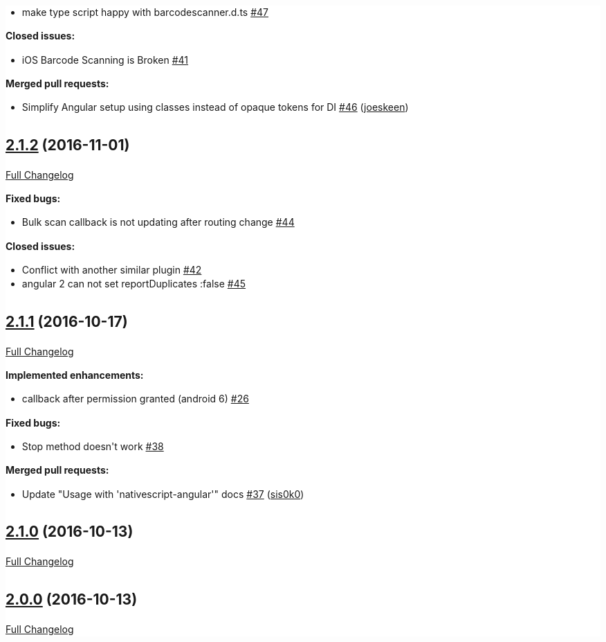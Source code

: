 - make type script happy with barcodescanner.d.ts [\#47](https://github.com/EddyVerbruggen/nativescript-barcodescanner/issues/47)

**Closed issues:**

- iOS Barcode Scanning is Broken [\#41](https://github.com/EddyVerbruggen/nativescript-barcodescanner/issues/41)

**Merged pull requests:**

- Simplify Angular setup using classes instead of opaque tokens for DI [\#46](https://github.com/EddyVerbruggen/nativescript-barcodescanner/pull/46) ([joeskeen](https://github.com/joeskeen))

## [2.1.2](https://github.com/EddyVerbruggen/nativescript-barcodescanner/tree/2.1.2) (2016-11-01)
[Full Changelog](https://github.com/EddyVerbruggen/nativescript-barcodescanner/compare/2.1.1...2.1.2)

**Fixed bugs:**

- Bulk scan callback is not updating after routing change [\#44](https://github.com/EddyVerbruggen/nativescript-barcodescanner/issues/44)

**Closed issues:**

- Conflict with another similar plugin [\#42](https://github.com/EddyVerbruggen/nativescript-barcodescanner/issues/42)
-  angular 2 can not set reportDuplicates :false   [\#45](https://github.com/EddyVerbruggen/nativescript-barcodescanner/issues/45)

## [2.1.1](https://github.com/EddyVerbruggen/nativescript-barcodescanner/tree/2.1.1) (2016-10-17)
[Full Changelog](https://github.com/EddyVerbruggen/nativescript-barcodescanner/compare/2.1.0...2.1.1)

**Implemented enhancements:**

- callback after permission granted \(android 6\) [\#26](https://github.com/EddyVerbruggen/nativescript-barcodescanner/issues/26)

**Fixed bugs:**

- Stop method doesn't work [\#38](https://github.com/EddyVerbruggen/nativescript-barcodescanner/issues/38)

**Merged pull requests:**

- Update "Usage with 'nativescript-angular'" docs [\#37](https://github.com/EddyVerbruggen/nativescript-barcodescanner/pull/37) ([sis0k0](https://github.com/sis0k0))

## [2.1.0](https://github.com/EddyVerbruggen/nativescript-barcodescanner/tree/2.1.0) (2016-10-13)
[Full Changelog](https://github.com/EddyVerbruggen/nativescript-barcodescanner/compare/2.0.0...2.1.0)

## [2.0.0](https://github.com/EddyVerbruggen/nativescript-barcodescanner/tree/2.0.0) (2016-10-13)
[Full Changelog](https://github.com/EddyVerbruggen/nativescript-barcodescanner/compare/1.4.1...2.0.0)
